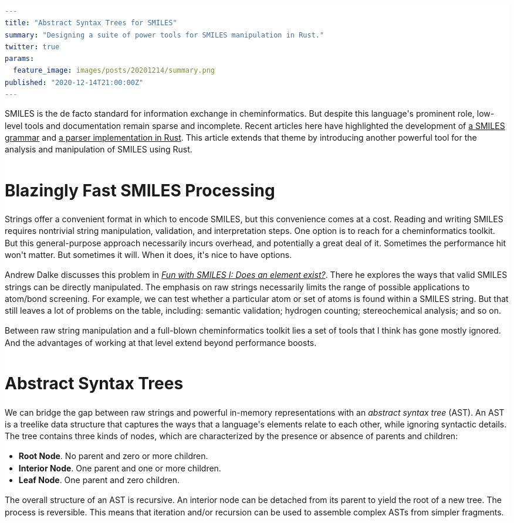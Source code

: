 ```yaml
---
title: "Abstract Syntax Trees for SMILES"
summary: "Designing a suite of power tools for SMILES manipulation in Rust."
twitter: true
params:
  feature_image: images/posts/20201214/summary.png
published: "2020-12-14T21:00:00Z"
---
```


SMILES is the de facto standard for information exchange in cheminformatics. But despite this language's prominent role, low-level tools and documentation remain sparse and incomplete. Recent articles here have highlighted the development of [a SMILES grammar](/articles/2020/04/20/smiles-formal-grammar/) and [a parser implementation in Rust](/articles/2020/05/25/lets-build-a-smiles-parser-in-rust/). This article extends that theme by introducing another powerful tool for the analysis and manipulation of SMILES using Rust.

# Blazingly Fast SMILES Processing

Strings offer a convenient format in which to encode SMILES, but this convenience comes at a cost. Reading and writing SMILES requires nontrivial string manipulation, validation, and interpretation steps. One option is to reach for a cheminformatics toolkit. But this general-purpose approach necessarily incurs overhead, and potentially a great deal of it. Sometimes the performance hit won't matter. But sometimes it will. When it does, it's nice to have options.

Andrew Dalke discusses this problem in *[Fun with SMILES I: Does an element exist?](http://www.dalkescientific.com/writings/diary/archive/2016/03/28/find_element_in_smiles.html)*. There he explores the ways that valid SMILES strings can be directly manipulated. The emphasis on raw strings necessarily limits the range of possible applications to atom/bond screening. For example, we can test whether a particular atom or set of atoms is found within a SMILES string. But that still leaves a lot of problems on the table, including: semantic validation; hydrogen counting; stereochemical analysis; and so on.

Between raw string manipulation and a full-blown cheminformatics toolkit lies a set of tools that I think has gone mostly ignored. And the advantages of working at that level extend beyond performance boosts.

# Abstract Syntax Trees

We can bridge the gap between raw strings and powerful in-memory representations with an *abstract syntax tree* (AST). An AST is a treelike data structure that captures the ways that a language's elements relate to each other, while ignoring syntactic details. The tree contains three kinds of nodes, which are characterized by the presence or absence of parents and children:

- **Root Node**. No parent and zero or more children.
- **Interior Node**. One parent and one or more children.
- **Leaf Node**. One parent and zero children.

The overall structure of an AST is recursive. An interior node can be detached from its parent to yield the root of a new tree. The process is reversible. This means that iteration and/or recursion can be used to assemble complex ASTs from simpler fragments.
